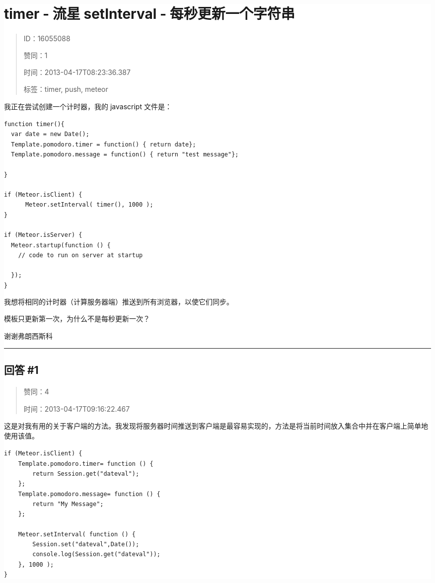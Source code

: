 # timer - 流星 setInterval - 每秒更新一个字符串

> ID：16055088
> 
> 赞同：1
> 
> 时间：2013-04-17T08:23:36.387
> 
> 标签：timer, push, meteor

我正在尝试创建一个计时器，我的 javascript 文件是：

```
function timer(){
  var date = new Date();
  Template.pomodoro.timer = function() { return date};
  Template.pomodoro.message = function() { return "test message"};

} 

if (Meteor.isClient) {
      Meteor.setInterval( timer(), 1000 );
}

if (Meteor.isServer) {
  Meteor.startup(function () {
    // code to run on server at startup

  });
} 
```

我想将相同的计时器（计算服务器端）推送到所有浏览器，以使它们同步。

模板只更新第一次，为什么不是每秒更新一次？

谢谢弗朗西斯科

* * *

## 回答 #1

> 赞同：4
> 
> 时间：2013-04-17T09:16:22.467

这是对我有用的关于客户端的方法。我发现将服务器时间推送到客户端是最容易实现的，方法是将当前时间放入集合中并在客户端上简单地使用该值。

```
if (Meteor.isClient) {
    Template.pomodoro.timer= function () {
        return Session.get("dateval");
    };
    Template.pomodoro.message= function () {
        return "My Message";
    };

    Meteor.setInterval( function () {
        Session.set("dateval",Date());
        console.log(Session.get("dateval")); 
    }, 1000 );
} 
```
